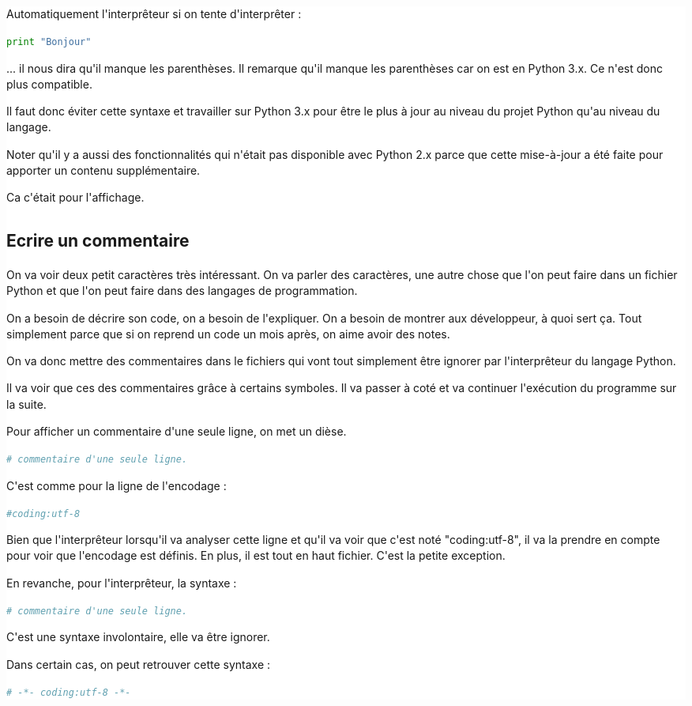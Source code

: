 Automatiquement l'interprêteur si on tente d'interprêter :

```py
print "Bonjour"
```

... il nous dira qu'il manque les parenthèses.
Il remarque qu'il manque les parenthèses car on est en Python 3.x.
Ce n'est donc plus compatible.
    
Il faut donc éviter cette syntaxe et travailler sur Python 3.x pour être le plus à jour au niveau du projet Python qu'au niveau du langage.
    
Noter qu'il y a aussi des fonctionnalités qui n'était pas disponible avec Python 2.x parce que cette mise-à-jour a été faite pour apporter un contenu supplémentaire.
    
Ca c'était pour l'affichage.

## Ecrire un commentaire
    
On va voir deux petit caractères très intéressant. On va parler des caractères, une autre chose que l'on peut faire dans un fichier Python et que l'on peut faire dans des langages de programmation.
    
On a besoin de décrire son code, on a besoin de l'expliquer.
On a besoin de montrer aux développeur, à quoi sert ça. Tout simplement parce que si on reprend un code un mois après, on aime avoir des notes.
    
On va donc mettre des commentaires dans le fichiers qui vont tout simplement être ignorer par l'interprêteur du langage Python.
    
Il va voir que ces des commentaires grâce à certains symboles.
Il va passer à coté et va continuer l'exécution du programme sur la suite.
    
Pour afficher un commentaire d'une seule ligne, on met un dièse.

```py
# commentaire d'une seule ligne.
```

C'est comme pour la ligne de l'encodage :

```py  
#coding:utf-8
```  

Bien que l'interprêteur lorsqu'il va analyser cette ligne et qu'il va voir que c'est noté "coding:utf-8", il va la prendre en compte pour voir que l'encodage est définis. En plus, il est tout en haut fichier. C'est la petite exception.
    
En revanche, pour l'interprêteur, la syntaxe :

```py
# commentaire d'une seule ligne.
```    

C'est une syntaxe involontaire, elle va être ignorer.
    
Dans certain cas, on peut retrouver cette syntaxe :

```py
# -*- coding:utf-8 -*-
```   
